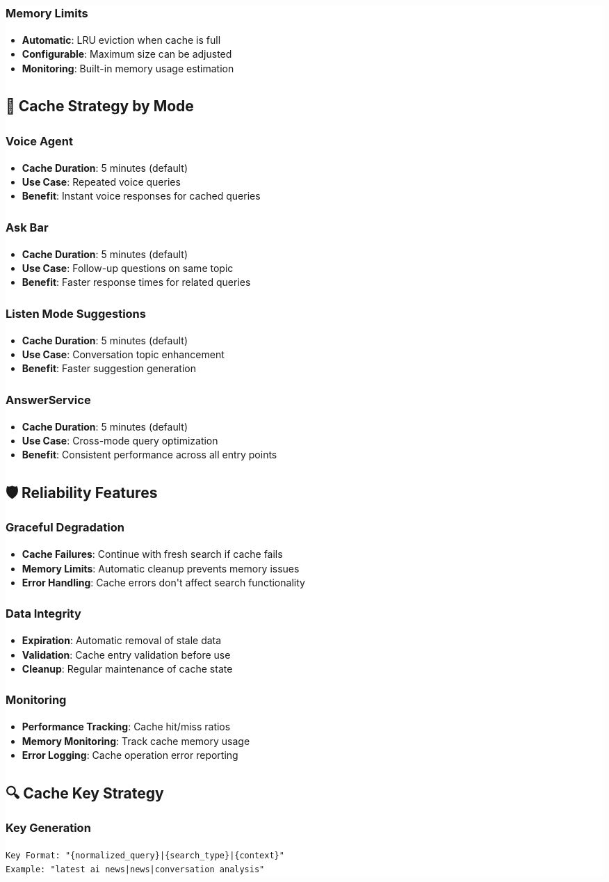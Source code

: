 ### Memory Limits
- **Automatic**: LRU eviction when cache is full
- **Configurable**: Maximum size can be adjusted
- **Monitoring**: Built-in memory usage estimation

## 🎯 Cache Strategy by Mode

### Voice Agent
- **Cache Duration**: 5 minutes (default)
- **Use Case**: Repeated voice queries
- **Benefit**: Instant voice responses for cached queries

### Ask Bar
- **Cache Duration**: 5 minutes (default)  
- **Use Case**: Follow-up questions on same topic
- **Benefit**: Faster response times for related queries

### Listen Mode Suggestions
- **Cache Duration**: 5 minutes (default)
- **Use Case**: Conversation topic enhancement
- **Benefit**: Faster suggestion generation

### AnswerService
- **Cache Duration**: 5 minutes (default)
- **Use Case**: Cross-mode query optimization
- **Benefit**: Consistent performance across all entry points

## 🛡️ Reliability Features

### Graceful Degradation
- **Cache Failures**: Continue with fresh search if cache fails
- **Memory Limits**: Automatic cleanup prevents memory issues
- **Error Handling**: Cache errors don't affect search functionality

### Data Integrity
- **Expiration**: Automatic removal of stale data
- **Validation**: Cache entry validation before use
- **Cleanup**: Regular maintenance of cache state

### Monitoring
- **Performance Tracking**: Cache hit/miss ratios
- **Memory Monitoring**: Track cache memory usage
- **Error Logging**: Cache operation error reporting

## 🔍 Cache Key Strategy

### Key Generation
```
Key Format: "{normalized_query}|{search_type}|{context}"
Example: "latest ai news|news|conversation analysis"
```
